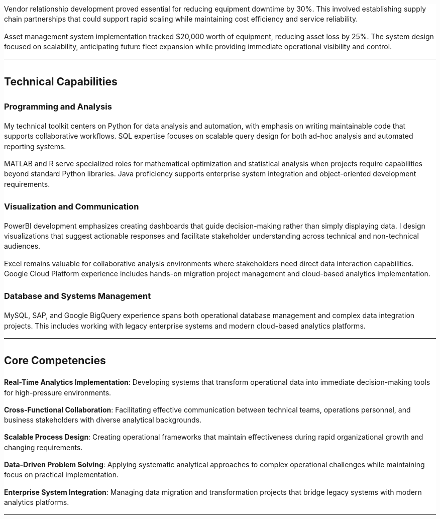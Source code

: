 Vendor relationship development proved essential for reducing equipment downtime by 30%. This involved establishing supply chain partnerships that could support rapid scaling while maintaining cost efficiency and service reliability.

Asset management system implementation tracked $20,000 worth of equipment, reducing asset loss by 25%. The system design focused on scalability, anticipating future fleet expansion while providing immediate operational visibility and control.

---

## Technical Capabilities

### Programming and Analysis
My technical toolkit centers on Python for data analysis and automation, with emphasis on writing maintainable code that supports collaborative workflows. SQL expertise focuses on scalable query design for both ad-hoc analysis and automated reporting systems.

MATLAB and R serve specialized roles for mathematical optimization and statistical analysis when projects require capabilities beyond standard Python libraries. Java proficiency supports enterprise system integration and object-oriented development requirements.

### Visualization and Communication
PowerBI development emphasizes creating dashboards that guide decision-making rather than simply displaying data. I design visualizations that suggest actionable responses and facilitate stakeholder understanding across technical and non-technical audiences.

Excel remains valuable for collaborative analysis environments where stakeholders need direct data interaction capabilities. Google Cloud Platform experience includes hands-on migration project management and cloud-based analytics implementation.

### Database and Systems Management
MySQL, SAP, and Google BigQuery experience spans both operational database management and complex data integration projects. This includes working with legacy enterprise systems and modern cloud-based analytics platforms.

---

## Core Competencies

**Real-Time Analytics Implementation**: Developing systems that transform operational data into immediate decision-making tools for high-pressure environments.

**Cross-Functional Collaboration**: Facilitating effective communication between technical teams, operations personnel, and business stakeholders with diverse analytical backgrounds.

**Scalable Process Design**: Creating operational frameworks that maintain effectiveness during rapid organizational growth and changing requirements.

**Data-Driven Problem Solving**: Applying systematic analytical approaches to complex operational challenges while maintaining focus on practical implementation.

**Enterprise System Integration**: Managing data migration and transformation projects that bridge legacy systems with modern analytics platforms.

---